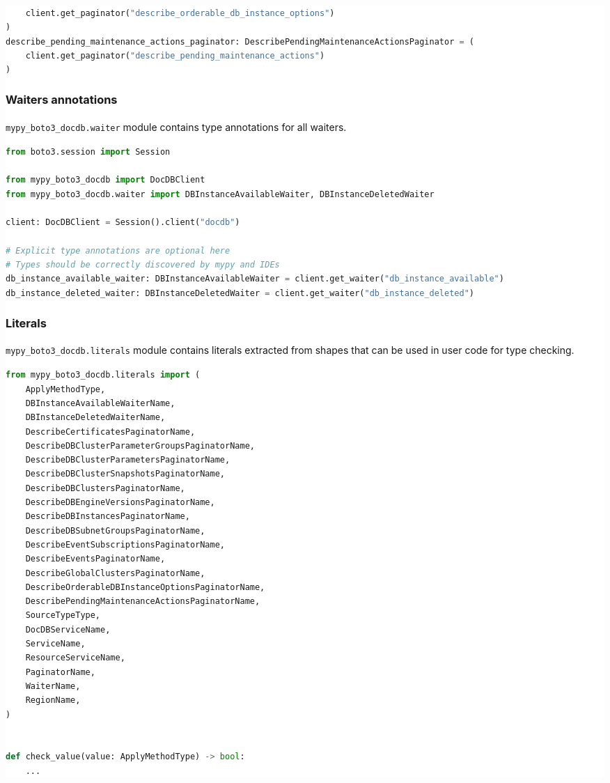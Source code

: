 ```python
    client.get_paginator("describe_orderable_db_instance_options")
)
describe_pending_maintenance_actions_paginator: DescribePendingMaintenanceActionsPaginator = (
    client.get_paginator("describe_pending_maintenance_actions")
)
```

<a id="waiters-annotations"></a>

### Waiters annotations

`mypy_boto3_docdb.waiter` module contains type annotations for all waiters.

```python
from boto3.session import Session

from mypy_boto3_docdb import DocDBClient
from mypy_boto3_docdb.waiter import DBInstanceAvailableWaiter, DBInstanceDeletedWaiter

client: DocDBClient = Session().client("docdb")

# Explicit type annotations are optional here
# Types should be correctly discovered by mypy and IDEs
db_instance_available_waiter: DBInstanceAvailableWaiter = client.get_waiter("db_instance_available")
db_instance_deleted_waiter: DBInstanceDeletedWaiter = client.get_waiter("db_instance_deleted")
```

<a id="literals"></a>

### Literals

`mypy_boto3_docdb.literals` module contains literals extracted from shapes that
can be used in user code for type checking.

```python
from mypy_boto3_docdb.literals import (
    ApplyMethodType,
    DBInstanceAvailableWaiterName,
    DBInstanceDeletedWaiterName,
    DescribeCertificatesPaginatorName,
    DescribeDBClusterParameterGroupsPaginatorName,
    DescribeDBClusterParametersPaginatorName,
    DescribeDBClusterSnapshotsPaginatorName,
    DescribeDBClustersPaginatorName,
    DescribeDBEngineVersionsPaginatorName,
    DescribeDBInstancesPaginatorName,
    DescribeDBSubnetGroupsPaginatorName,
    DescribeEventSubscriptionsPaginatorName,
    DescribeEventsPaginatorName,
    DescribeGlobalClustersPaginatorName,
    DescribeOrderableDBInstanceOptionsPaginatorName,
    DescribePendingMaintenanceActionsPaginatorName,
    SourceTypeType,
    DocDBServiceName,
    ServiceName,
    ResourceServiceName,
    PaginatorName,
    WaiterName,
    RegionName,
)


def check_value(value: ApplyMethodType) -> bool:
    ...
```